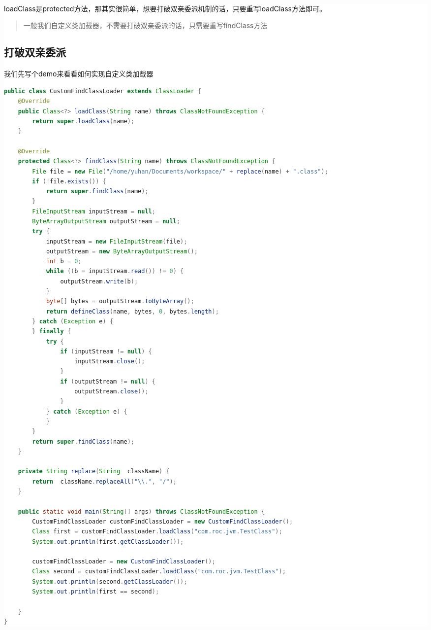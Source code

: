 loadClass是protected方法，那其实很简单，想要打破双亲委派机制的话，只要重写loadClass方法即可。

>一般我们自定义类加载器，不需要打破双亲委派的话，只需要重写findClass方法

## 打破双亲委派

我们先写个demo来看看如何实现自定义类加载器

```java
public class CustomFindClassLoader extends ClassLoader {
    @Override
    public Class<?> loadClass(String name) throws ClassNotFoundException {
        return super.loadClass(name);
    }

    @Override
    protected Class<?> findClass(String name) throws ClassNotFoundException {
        File file = new File("/home/yuhan/Documents/workspace/" + replace(name) + ".class");
        if (!file.exists()) {
            return super.findClass(name);
        }
        FileInputStream inputStream = null;
        ByteArrayOutputStream outputStream = null;
        try {
            inputStream = new FileInputStream(file);
            outputStream = new ByteArrayOutputStream();
            int b = 0;
            while ((b = inputStream.read()) != 0) {
                outputStream.write(b);
            }
            byte[] bytes = outputStream.toByteArray();
            return defineClass(name, bytes, 0, bytes.length);
        } catch (Exception e) {
        } finally {
            try {
                if (inputStream != null) {
                    inputStream.close();
                }
                if (outputStream != null) {
                    outputStream.close();
                }
            } catch (Exception e) {
            }
        }
        return super.findClass(name);
    }

    private String replace(String  className) {
        return  className.replaceAll("\\.", "/");
    }

    public static void main(String[] args) throws ClassNotFoundException {
        CustomFindClassLoader customFindClassLoader = new CustomFindClassLoader();
        Class first = customFindClassLoader.loadClass("com.roc.jvm.TestClass");
        System.out.println(first.getClassLoader());

        customFindClassLoader = new CustomFindClassLoader();
        Class second = customFindClassLoader.loadClass("com.roc.jvm.TestClass");
        System.out.println(second.getClassLoader());
        System.out.println(first == second);

    }
}
```
